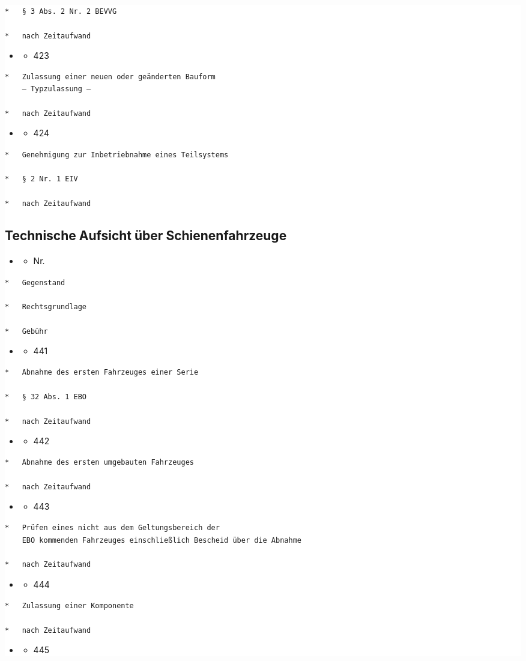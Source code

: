     *   § 3 Abs. 2 Nr. 2 BEVVG

    *   nach Zeitaufwand


*    *   423

    *   Zulassung einer neuen oder geänderten Bauform
        – Typzulassung –

    *   nach Zeitaufwand


*    *   424

    *   Genehmigung zur Inbetriebnahme eines Teilsystems

    *   § 2 Nr. 1 EIV

    *   nach Zeitaufwand

## Technische Aufsicht über Schienenfahrzeuge


*    *   Nr.

    *   Gegenstand

    *   Rechtsgrundlage

    *   Gebühr


*    *   441

    *   Abnahme des ersten Fahrzeuges einer Serie

    *   § 32 Abs. 1 EBO

    *   nach Zeitaufwand


*    *   442

    *   Abnahme des ersten umgebauten Fahrzeuges

    *   nach Zeitaufwand


*    *   443

    *   Prüfen eines nicht aus dem Geltungsbereich der
        EBO kommenden Fahrzeuges einschließlich Bescheid über die Abnahme

    *   nach Zeitaufwand


*    *   444

    *   Zulassung einer Komponente

    *   nach Zeitaufwand


*    *   445

